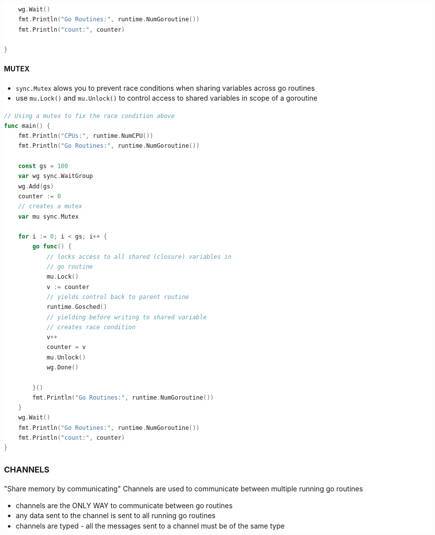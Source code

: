 ```go
	wg.Wait()
	fmt.Println("Go Routines:", runtime.NumGoroutine())
	fmt.Println("count:", counter)

}
```
#### MUTEX
   - `sync.Mutex` alows you to prevent race conditions when sharing variables across go routines
   - use `mu.Lock()` and `mu.Unlock()` to control access to shared variables in scope of a goroutine
```go
// Using a mutex to fix the race condition above
func main() {	
	fmt.Println("CPUs:", runtime.NumCPU())
	fmt.Println("Go Routines:", runtime.NumGoroutine())

	const gs = 100
	var wg sync.WaitGroup
	wg.Add(gs)
	counter := 0
	// creates a mutex
	var mu sync.Mutex

	for i := 0; i < gs; i++ {
		go func() {
			// locks access to all shared (closure) variables in
			// go routine
			mu.Lock()
			v := counter
			// yields control back to parent routine
			runtime.Gosched()
			// yielding before writing to shared variable
			// creates race condition
			v++
			counter = v
			mu.Unlock()
			wg.Done()

		}()
		fmt.Println("Go Routines:", runtime.NumGoroutine())
	}
	wg.Wait()
	fmt.Println("Go Routines:", runtime.NumGoroutine())
	fmt.Println("count:", counter)
}
```
### CHANNELS
"Share memory by communicating"
Channels are used to communicate between multiple running go routines
- channels are the ONLY WAY to communicate between go routines
- any data sent to the channel is sent to all running go routines
- channels are typed - all the messages sent to a channel must be of the same type
